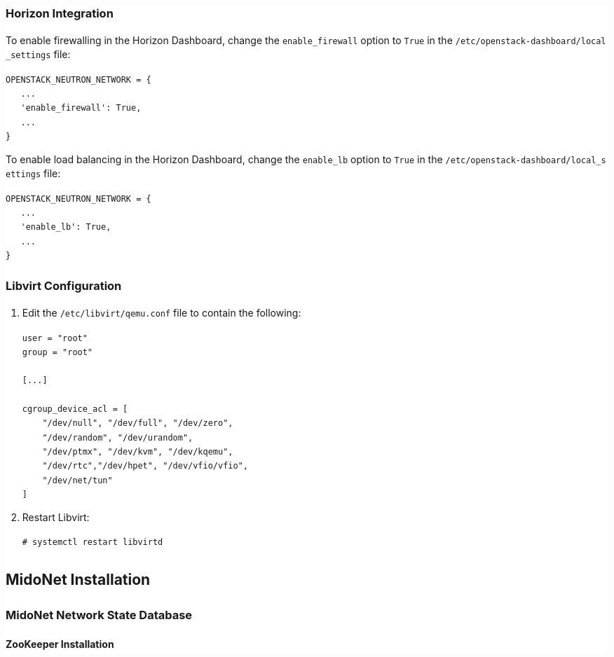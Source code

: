 ### Horizon Integration

To enable firewalling in the Horizon Dashboard, change the `enable_firewall`
option to `True` in the `/etc/openstack-dashboard/local_settings` file:

```
OPENSTACK_NEUTRON_NETWORK = {
   ...
   'enable_firewall': True,
   ...
}
```

To enable load balancing in the Horizon Dashboard, change the `enable_lb` option
to `True` in the `/etc/openstack-dashboard/local_settings` file:

```
OPENSTACK_NEUTRON_NETWORK = {
   ...
   'enable_lb': True,
   ...
}
```

### Libvirt Configuration

1. Edit the `/etc/libvirt/qemu.conf` file to contain the following:

   ```
   user = "root"
   group = "root"

   [...]

   cgroup_device_acl = [
       "/dev/null", "/dev/full", "/dev/zero",
       "/dev/random", "/dev/urandom",
       "/dev/ptmx", "/dev/kvm", "/dev/kqemu",
       "/dev/rtc","/dev/hpet", "/dev/vfio/vfio",
       "/dev/net/tun"
   ]
   ```

2. Restart Libvirt:

   ```
   # systemctl restart libvirtd
   ```

## MidoNet Installation

### MidoNet Network State Database

#### ZooKeeper Installation


[mem]: http://www.midokura.com/midonet-enterprise/ "Midokura Enterprise MidoNet (MEM)"
[mem-docs]: http://docs.midokura.com/ "Midokura Enterprise MidoNet (MEM) Documentation"
[mem-support]: http://www.midokura.com/customer-support/ "Midokura Customer Support"
[mem-qsg-nsdb]: http://docs.midokura.com/docs/latest-en/quick-start-guide/rhel-7_liberty-osp/content/_nsdb_nodes.html
[rhosp8-docs]: https://access.redhat.com/documentation/en/red-hat-openstack-platform/8/director-installation-and-usage/director-installation-and-usage
[rhosp8-docs-oc-tasks]: https://access.redhat.com/documentation/en/red-hat-openstack-platform/8/director-installation-and-usage/chapter-8-performing-tasks-after-overcloud-creation